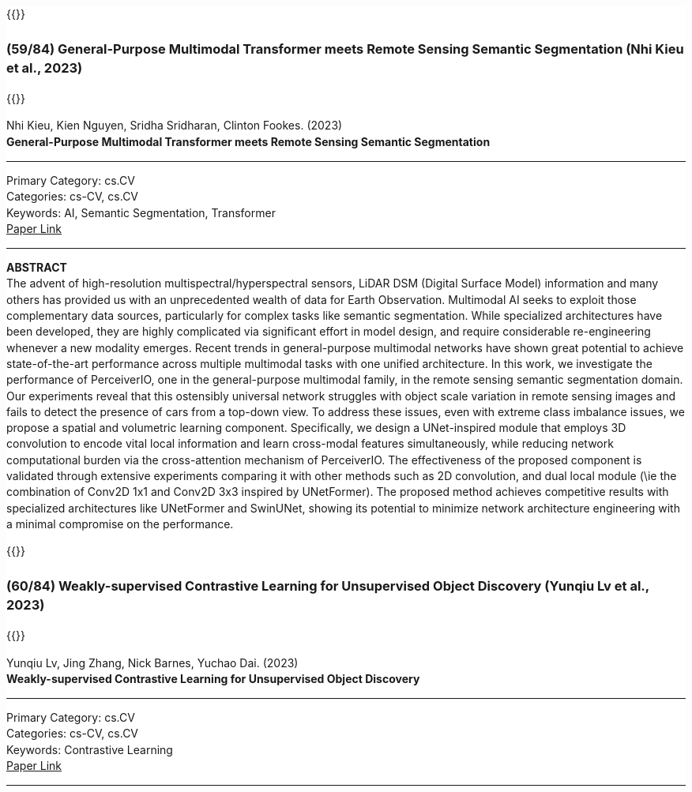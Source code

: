 {{</citation>}}


### (59/84) General-Purpose Multimodal Transformer meets Remote Sensing Semantic Segmentation (Nhi Kieu et al., 2023)

{{<citation>}}

Nhi Kieu, Kien Nguyen, Sridha Sridharan, Clinton Fookes. (2023)  
**General-Purpose Multimodal Transformer meets Remote Sensing Semantic Segmentation**  

---
Primary Category: cs.CV  
Categories: cs-CV, cs.CV  
Keywords: AI, Semantic Segmentation, Transformer  
[Paper Link](http://arxiv.org/abs/2307.03388v1)  

---


**ABSTRACT**  
The advent of high-resolution multispectral/hyperspectral sensors, LiDAR DSM (Digital Surface Model) information and many others has provided us with an unprecedented wealth of data for Earth Observation. Multimodal AI seeks to exploit those complementary data sources, particularly for complex tasks like semantic segmentation. While specialized architectures have been developed, they are highly complicated via significant effort in model design, and require considerable re-engineering whenever a new modality emerges. Recent trends in general-purpose multimodal networks have shown great potential to achieve state-of-the-art performance across multiple multimodal tasks with one unified architecture. In this work, we investigate the performance of PerceiverIO, one in the general-purpose multimodal family, in the remote sensing semantic segmentation domain. Our experiments reveal that this ostensibly universal network struggles with object scale variation in remote sensing images and fails to detect the presence of cars from a top-down view. To address these issues, even with extreme class imbalance issues, we propose a spatial and volumetric learning component. Specifically, we design a UNet-inspired module that employs 3D convolution to encode vital local information and learn cross-modal features simultaneously, while reducing network computational burden via the cross-attention mechanism of PerceiverIO. The effectiveness of the proposed component is validated through extensive experiments comparing it with other methods such as 2D convolution, and dual local module (\ie the combination of Conv2D 1x1 and Conv2D 3x3 inspired by UNetFormer). The proposed method achieves competitive results with specialized architectures like UNetFormer and SwinUNet, showing its potential to minimize network architecture engineering with a minimal compromise on the performance.

{{</citation>}}


### (60/84) Weakly-supervised Contrastive Learning for Unsupervised Object Discovery (Yunqiu Lv et al., 2023)

{{<citation>}}

Yunqiu Lv, Jing Zhang, Nick Barnes, Yuchao Dai. (2023)  
**Weakly-supervised Contrastive Learning for Unsupervised Object Discovery**  

---
Primary Category: cs.CV  
Categories: cs-CV, cs.CV  
Keywords: Contrastive Learning  
[Paper Link](http://arxiv.org/abs/2307.03376v1)  

---